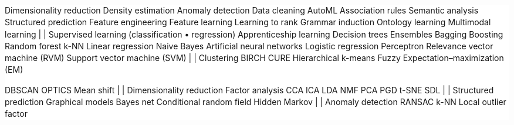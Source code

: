Dimensionality reduction
Density estimation
Anomaly detection
Data cleaning
AutoML
Association rules
Semantic analysis
Structured prediction
Feature engineering
Feature learning
Learning to rank
Grammar induction
Ontology learning
Multimodal learning                       |
| Supervised learning
(classification • regression) 
Apprenticeship learning
Decision trees
Ensembles
Bagging
Boosting
Random forest
k-NN
Linear regression
Naive Bayes
Artificial neural networks
Logistic regression
Perceptron
Relevance vector machine (RVM)
Support vector machine (SVM)                       |
| Clustering
BIRCH
CURE
Hierarchical
k-means
Fuzzy
Expectation–maximization (EM)

DBSCAN
OPTICS
Mean shift                       |
| Dimensionality reduction
Factor analysis
CCA
ICA
LDA
NMF
PCA
PGD
t-SNE
SDL                       |
| Structured prediction
Graphical models
Bayes net
Conditional random field
Hidden Markov                       |
| Anomaly detection
RANSAC
k-NN
Local outlier factor